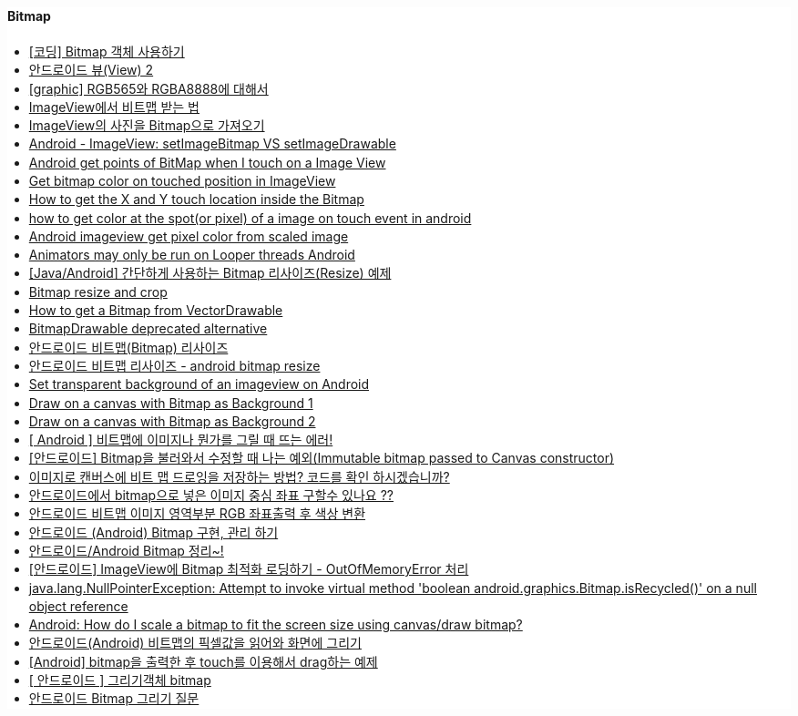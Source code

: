 
#### Bitmap
- [[코딩] Bitmap 객체 사용하기](http://egloos.zum.com/surprisen/v/2354943)
- [안드로이드 뷰(View) 2](https://hyunssssss.tistory.com/98)
- [[graphic] RGB565와 RGBA8888에 대해서](https://hanburn.tistory.com/140)
- [ImageView에서 비트맵 받는 법](https://hashcode.co.kr/questions/782/imageview%EC%97%90%EC%84%9C-%EB%B9%84%ED%8A%B8%EB%A7%B5-%EB%B0%9B%EB%8A%94-%EB%B2%95)
- [ImageView의 사진을 Bitmap으로 가져오기](https://kworks.tistory.com/338)
- [Android - ImageView: setImageBitmap VS setImageDrawable](https://stackoverflow.com/questions/12001793/android-imageview-setimagebitmap-vs-setimagedrawable)
- [Android get points of BitMap when I touch on a Image View](https://stackoverflow.com/questions/7077530/android-get-points-of-bitmap-when-i-touch-on-a-image-view)
- [Get bitmap color on touched position in ImageView](http://android-er.blogspot.com/2013/08/get-bitmap-color-on-touched-position-in.html)
- [How to get the X and Y touch location inside the Bitmap](https://stackoverflow.com/questions/33519081/how-to-get-the-x-and-y-touch-location-inside-the-bitmap)
- [how to get color at the spot(or pixel) of a image on touch event in android](https://stackoverflow.com/questions/14920303/how-to-get-color-at-the-spotor-pixel-of-a-image-on-touch-event-in-android)
- [Android imageview get pixel color from scaled image](https://stackoverflow.com/questions/12496339/android-imageview-get-pixel-color-from-scaled-image)
- [Animators may only be run on Looper threads Android](https://stackoverflow.com/questions/37689903/animators-may-only-be-run-on-looper-threads-android)
- [[Java/Android] 간단하게 사용하는 Bitmap 리사이즈(Resize) 예제](http://theeye.pe.kr/archives/1380)
- [Bitmap resize and crop](https://bbulog.tistory.com/25)
- [How to get a Bitmap from VectorDrawable](https://stackoverflow.com/questions/36513854/how-to-get-a-bitmap-from-vectordrawable)
- [BitmapDrawable deprecated alternative](https://stackoverflow.com/questions/9978884/bitmapdrawable-deprecated-alternative)
- [안드로이드 비트맵(Bitmap) 리사이즈](http://egloos.zum.com/pavecho/v/7210478)
- [안드로이드 비트맵 리사이즈 - android bitmap resize](http://egloos.zum.com/javalove/v/67828)
- [Set transparent background of an imageview on Android](https://stackoverflow.com/questions/1492554/set-transparent-background-of-an-imageview-on-android/37323776)
- [Draw on a canvas with Bitmap as Background 1](https://stackoverflow.com/questions/14518387/draw-on-a-canvas-with-bitmap-as-background)
- [Draw on a canvas with Bitmap as Background 2](https://stackoverflow.com/questions/14518387/draw-on-a-canvas-with-bitmap-as-background)
- [[ Android ] 비트맵에 이미지나 뭔가를 그릴 때 뜨는 에러!](https://gogorchg.tistory.com/entry/Android-%EB%B9%84%ED%8A%B8%EB%A7%B5%EC%97%90-%EC%9D%B4%EB%AF%B8%EC%A7%80%EB%82%98-%EB%AD%94%EA%B0%80%EB%A5%BC-%EA%B7%B8%EB%A6%B4-%EB%95%8C-%EB%9C%A8%EB%8A%94-%EC%97%90%EB%9F%AC)
- [[안드로이드] Bitmap을 불러와서 수정할 때 나는 예외(Immutable bitmap passed to Canvas constructor)](https://eskeptor.tistory.com/73)
- [이미지로 캔버스에 비트 맵 드로잉을 저장하는 방법? 코드를 확인 하시겠습니까?](https://codeday.me/ko/qa/20190401/209803.html)
- [안드로이드에서 bitmap으로 넣은 이미지 중심 좌표 구할수 있나요 ??](http://m.todayhumor.co.kr/view.php?table=total&no=10314117)
- [안드로이드 비트맵 이미지 영역부분 RGB 좌표출력 후 색상 변환](http://www.masterqna.com/android/38348/%EC%95%88%EB%93%9C%EB%A1%9C%EC%9D%B4%EB%93%9C-%EB%B9%84%ED%8A%B8%EB%A7%B5-%EC%9D%B4%EB%AF%B8%EC%A7%80-%EC%98%81%EC%97%AD%EB%B6%80%EB%B6%84-rgb-%EC%A2%8C%ED%91%9C%EC%B6%9C%EB%A0%A5-%ED%9B%84-%EC%83%89%EC%83%81-%EB%B3%80%ED%99%98)
- [안드로이드 (Android) Bitmap 구현, 관리 하기](https://mainia.tistory.com/468)
- [안드로이드/Android Bitmap 정리~!](https://arabiannight.tistory.com/entry/%EC%95%88%EB%93%9C%EB%A1%9C%EC%9D%B4%EB%93%9CAndroid-Bitmap)
- [[안드로이드] ImageView에 Bitmap 최적화 로딩하기 - OutOfMemoryError 처리](https://sharp57dev.tistory.com/24)
- [java.lang.NullPointerException: Attempt to invoke virtual method 'boolean android.graphics.Bitmap.isRecycled()' on a null object reference](https://stackoverflow.com/questions/39442020/java-lang-nullpointerexception-attempt-to-invoke-virtual-method-boolean-androi)
- [Android: How do I scale a bitmap to fit the screen size using canvas/draw bitmap?](https://stackoverflow.com/questions/38573926/android-how-do-i-scale-a-bitmap-to-fit-the-screen-size-using-canvas-draw-bitmap)
- [안드로이드(Android) 비트맵의 픽셀값을 읽어와 화면에 그리기](https://mainia.tistory.com/474)
- [[Android] bitmap을 출력한 후 touch를 이용해서 drag하는 예제](https://sdw8001.tistory.com/5)
- [[ 안드로이드 ] 그리기객체 bitmap](https://baramziny.tistory.com/entry/%EC%95%88%EB%93%9C%EB%A1%9C%EC%9D%B4%EB%93%9C-%EA%B7%B8%EB%A6%AC%EA%B8%B0%EA%B0%9D%EC%B2%B4-bitmap)
- [안드로이드 Bitmap 그리기 질문](http://www.masterqna.com/android/17370/%EC%95%88%EB%93%9C%EB%A1%9C%EC%9D%B4%EB%93%9C-bitmap-%EA%B7%B8%EB%A6%AC%EA%B8%B0-%EC%A7%88%EB%AC%B8)